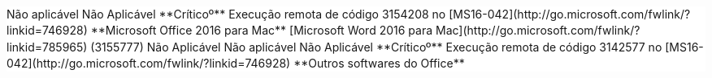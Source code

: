</td>
<td style="border:1px solid black;">
Não aplicável

</td>
<td style="border:1px solid black;">
Não Aplicável

</td>
<td style="border:1px solid black;">
**Críticoº**  
Execução remota de código

</td>
<td style="border:1px solid black;">
3154208 no [MS16-042](http://go.microsoft.com/fwlink/?linkid=746928)

</td>
</tr>
<tr>
<td style="border:1px solid black;" colspan="6">
**Microsoft Office 2016 para Mac**

</td>
</tr>
<tr>
<td style="border:1px solid black;">
[Microsoft Word 2016 para Mac](http://go.microsoft.com/fwlink/?linkid=785965)  
(3155777)

</td>
<td style="border:1px solid black;">
Não Aplicável

</td>
<td style="border:1px solid black;">
Não aplicável

</td>
<td style="border:1px solid black;">
Não Aplicável

</td>
<td style="border:1px solid black;">
**Críticoº**  
Execução remota de código

</td>
<td style="border:1px solid black;">
3142577 no [MS16-042](http://go.microsoft.com/fwlink/?linkid=746928)

</td>
</tr>
<tr>
<td style="border:1px solid black;" colspan="6">
**Outros softwares do Office**
